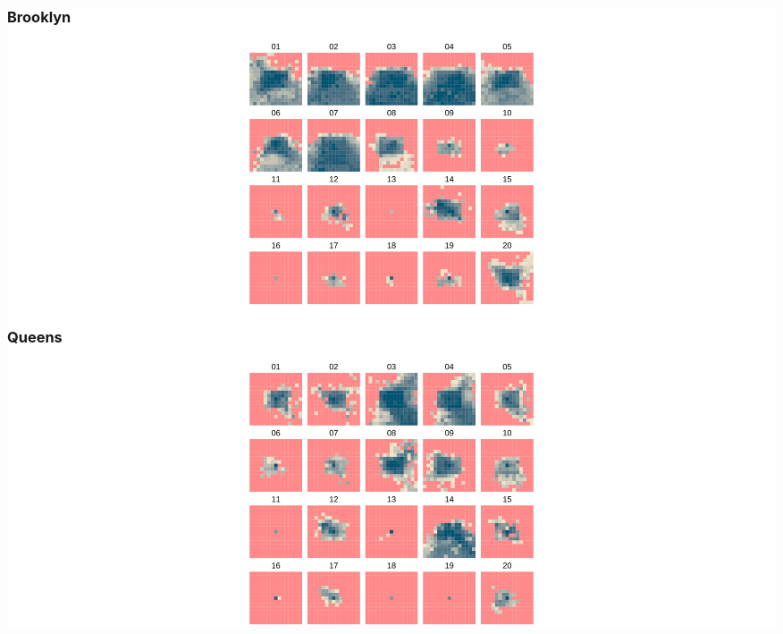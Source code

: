 ### Brooklyn
<img src="03_annex_files/figure-html/unnamed-chunk-23-1.svg" width="60%" style="display: block; margin: auto;" />

### Queens
<img src="03_annex_files/figure-html/unnamed-chunk-24-1.svg" width="60%" style="display: block; margin: auto;" />
